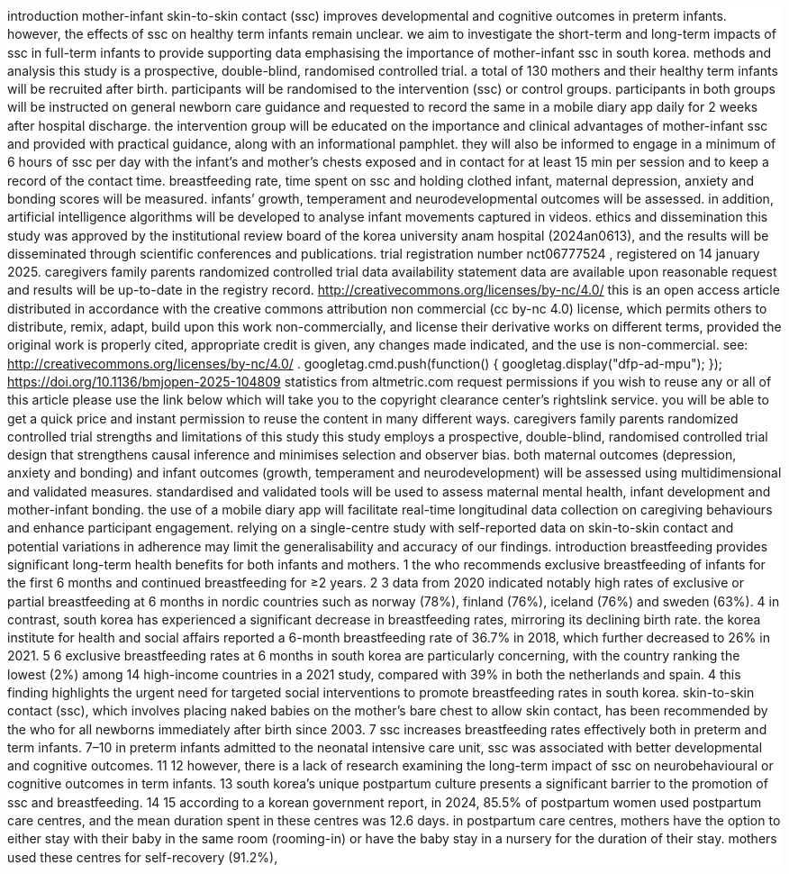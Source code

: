 introduction mother-infant skin-to-skin contact (ssc) improves developmental and cognitive outcomes in preterm infants. however, the effects of ssc on healthy term infants remain unclear. we aim to investigate the short-term and long-term impacts of ssc in full-term infants to provide supporting data emphasising the importance of mother-infant ssc in south korea. methods and analysis this study is a prospective, double-blind, randomised controlled trial. a total of 130 mothers and their healthy term infants will be recruited after birth. participants will be randomised to the intervention (ssc) or control groups. participants in both groups will be instructed on general newborn care guidance and requested to record the same in a mobile diary app daily for 2 weeks after hospital discharge. the intervention group will be educated on the importance and clinical advantages of mother-infant ssc and provided with practical guidance, along with an informational pamphlet. they will also be informed to engage in a minimum of 6 hours of ssc per day with the infant’s and mother’s chests exposed and in contact for at least 15 min per session and to keep a record of the contact time. breastfeeding rate, time spent on ssc and holding clothed infant, maternal depression, anxiety and bonding scores will be measured. infants’ growth, temperament and neurodevelopmental outcomes will be assessed. in addition, artificial intelligence algorithms will be developed to analyse infant movements captured in videos. ethics and dissemination this study was approved by the institutional review board of the korea university anam hospital (2024an0613), and the results will be disseminated through scientific conferences and publications. trial registration number nct06777524 , registered on 14 january 2025. caregivers family parents randomized controlled trial data availability statement data are available upon reasonable request and results will be up-to-date in the registry record. http://creativecommons.org/licenses/by-nc/4.0/ this is an open access article distributed in accordance with the creative commons attribution non commercial (cc by-nc 4.0) license, which permits others to distribute, remix, adapt, build upon this work non-commercially, and license their derivative works on different terms, provided the original work is properly cited, appropriate credit is given, any changes made indicated, and the use is non-commercial. see: http://creativecommons.org/licenses/by-nc/4.0/ . googletag.cmd.push(function() { googletag.display("dfp-ad-mpu"); }); https://doi.org/10.1136/bmjopen-2025-104809 statistics from altmetric.com request permissions if you wish to reuse any or all of this article please use the link below which will take you to the copyright clearance center’s rightslink service. you will be able to get a quick price and instant permission to reuse the content in many different ways. caregivers family parents randomized controlled trial strengths and limitations of this study this study employs a prospective, double-blind, randomised controlled trial design that strengthens causal inference and minimises selection and observer bias. both maternal outcomes (depression, anxiety and bonding) and infant outcomes (growth, temperament and neurodevelopment) will be assessed using multidimensional and validated measures. standardised and validated tools will be used to assess maternal mental health, infant development and mother-infant bonding. the use of a mobile diary app will facilitate real-time longitudinal data collection on caregiving behaviours and enhance participant engagement. relying on a single-centre study with self-reported data on skin-to-skin contact and potential variations in adherence may limit the generalisability and accuracy of our findings. introduction breastfeeding provides significant long-term health benefits for both infants and mothers. 1 the who recommends exclusive breastfeeding of infants for the first 6 months and continued breastfeeding for ≥2 years. 2 3 data from 2020 indicated notably high rates of exclusive or partial breastfeeding at 6 months in nordic countries such as norway (78%), finland (76%), iceland (76%) and sweden (63%). 4 in contrast, south korea has experienced a significant decrease in breastfeeding rates, mirroring its declining birth rate. the korea institute for health and social affairs reported a 6-month breastfeeding rate of 36.7% in 2018, which further decreased to 26% in 2021. 5 6 exclusive breastfeeding rates at 6 months in south korea are particularly concerning, with the country ranking the lowest (2%) among 14 high-income countries in a 2021 study, compared with 39% in both the netherlands and spain. 4 this finding highlights the urgent need for targeted social interventions to promote breastfeeding rates in south korea. skin-to-skin contact (ssc), which involves placing naked babies on the mother’s bare chest to allow skin contact, has been recommended by the who for all newborns immediately after birth since 2003. 7 ssc increases breastfeeding rates effectively both in preterm and term infants. 7–10 in preterm infants admitted to the neonatal intensive care unit, ssc was associated with better developmental and cognitive outcomes. 11 12 however, there is a lack of research examining the long-term impact of ssc on neurobehavioural or cognitive outcomes in term infants. 13 south korea’s unique postpartum culture presents a significant barrier to the promotion of ssc and breastfeeding. 14 15 according to a korean government report, in 2024, 85.5% of postpartum women used postpartum care centres, and the mean duration spent in these centres was 12.6 days. in postpartum care centres, mothers have the option to either stay with their baby in the same room (rooming-in) or have the baby stay in a nursery for the duration of their stay. mothers used these centres for self-recovery (91.2%),